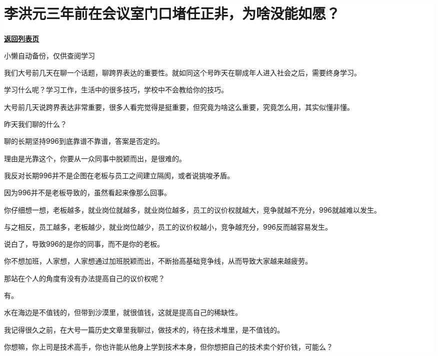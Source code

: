 # 李洪元三年前在会议室门口堵任正非，为啥没能如愿？

[**返回列表页**](/gzh/记忆承载3)

小懒自动备份，仅供查阅学习

我们大号前几天在聊一个话题，聊跨界表达的重要性。就如同这个号昨天在聊成年人进入社会之后，需要终身学习。

  

学习什么呢？学习工作，生活中的很多技巧，学校中不会教给你的技巧。

  

大号前几天说跨界表达非常重要，很多人看完觉得是挺重要，但究竟为啥这么重要，究竟怎么用，其实似懂非懂。

  

昨天我们聊的什么？

  

聊的长期坚持996到底靠谱不靠谱，答案是否定的。

  

理由是光靠这个，你要从一众同事中脱颖而出，是很难的。

  

我反对长期996并不是企图在老板与员工之间建立隔阂，或者说挑唆矛盾。

  

因为996并不是老板导致的，虽然看起来像那么回事。

  

你仔细想一想，老板越多，就业岗位就越多，就业岗位越多，员工的议价权就越大，竞争就越不充分，996就越难以发生。

  

与之相反，员工越多，老板越少，就业岗位越少，员工的议价权越小，竞争越充分，996反而越容易发生。

  

说白了，导致996的是你的同事，而不是你的老板。

  

你不想加班，人家想，人家想通过加班脱颖而出，不断抬高基础竞争线，从而导致大家越来越疲劳。

  

那站在个人的角度有没有办法提高自己的议价权呢？

  

有。

  

水在海边是不值钱的，但带到沙漠里，就很值钱，这就是提高自己的稀缺性。

  

我记得很久之前，在大号一篇历史文章里我聊过，做技术的，待在技术堆里，是不值钱的。

  

你想嘛，你上司是技术高手，你也许能从他身上学到技术本身，但你想把自己的技术卖个好价钱，可能么？

  